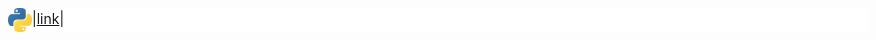 <img src="https://github.com/AnasImloul/Leetcode-Solutions/blob/main/icons/python.svg" width="24px" align="center"/></a>|[link](https://www.leetcode.com/problems/filling-bookcase-shelves)|